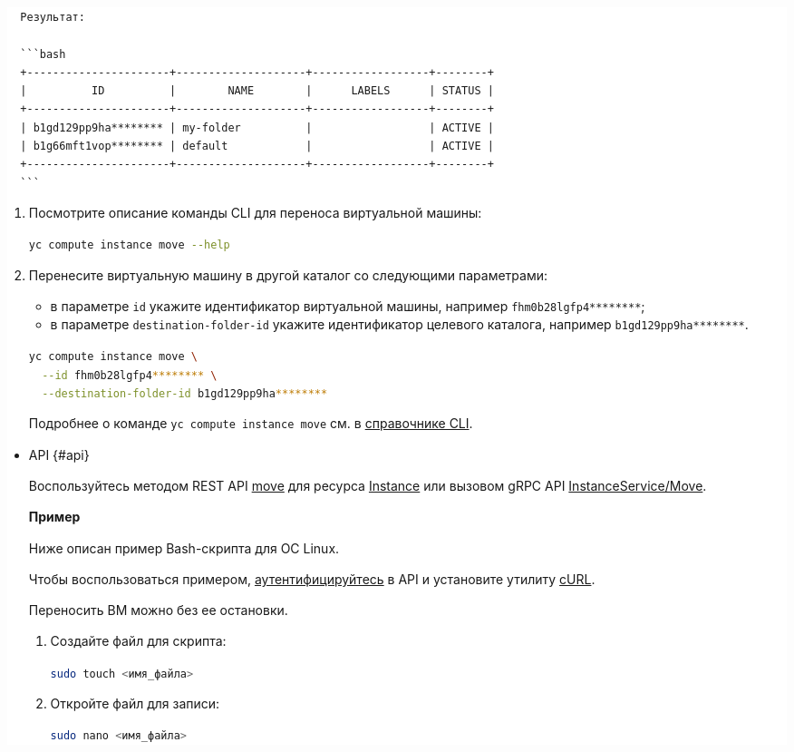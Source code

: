       Результат:

      ```bash
      +----------------------+--------------------+------------------+--------+
      |          ID          |        NAME        |      LABELS      | STATUS |
      +----------------------+--------------------+------------------+--------+
      | b1gd129pp9ha******** | my-folder          |                  | ACTIVE |
      | b1g66mft1vop******** | default            |                  | ACTIVE |
      +----------------------+--------------------+------------------+--------+
      ```

  1. Посмотрите описание команды CLI для переноса виртуальной машины:

      ```bash
      yc compute instance move --help
      ```

  1. Перенесите виртуальную машину в другой каталог со следующими параметрами: 
      
      * в параметре `id` укажите идентификатор виртуальной машины, например `fhm0b28lgfp4********`;
      * в параметре `destination-folder-id` укажите идентификатор целевого каталога, например `b1gd129pp9ha********`.

      ```bash
      yc compute instance move \
        --id fhm0b28lgfp4******** \
        --destination-folder-id b1gd129pp9ha********
      ```

      Подробнее о команде `yc compute instance move` см. в [справочнике CLI](../../../cli/cli-ref/compute/cli-ref/instance/move.md).

- API {#api}

  Воспользуйтесь методом REST API [move](../../api-ref/Instance/move.md) для ресурса [Instance](../../api-ref/Instance/index.md) или вызовом gRPC API [InstanceService/Move](../../api-ref/grpc/Instance/move.md).

  **Пример**

  Ниже описан пример Bash-скрипта для ОС Linux.
  
  Чтобы воспользоваться примером, [аутентифицируйтесь](../../api-ref/authentication.md) в API и установите утилиту [cURL](https://curl.haxx.se).

  Переносить ВМ можно без ее остановки.

  1. Создайте файл для скрипта:

      ```bash
      sudo touch <имя_файла>
      ```

  1. Откройте файл для записи:

      ```bash
      sudo nano <имя_файла>
      ```
  